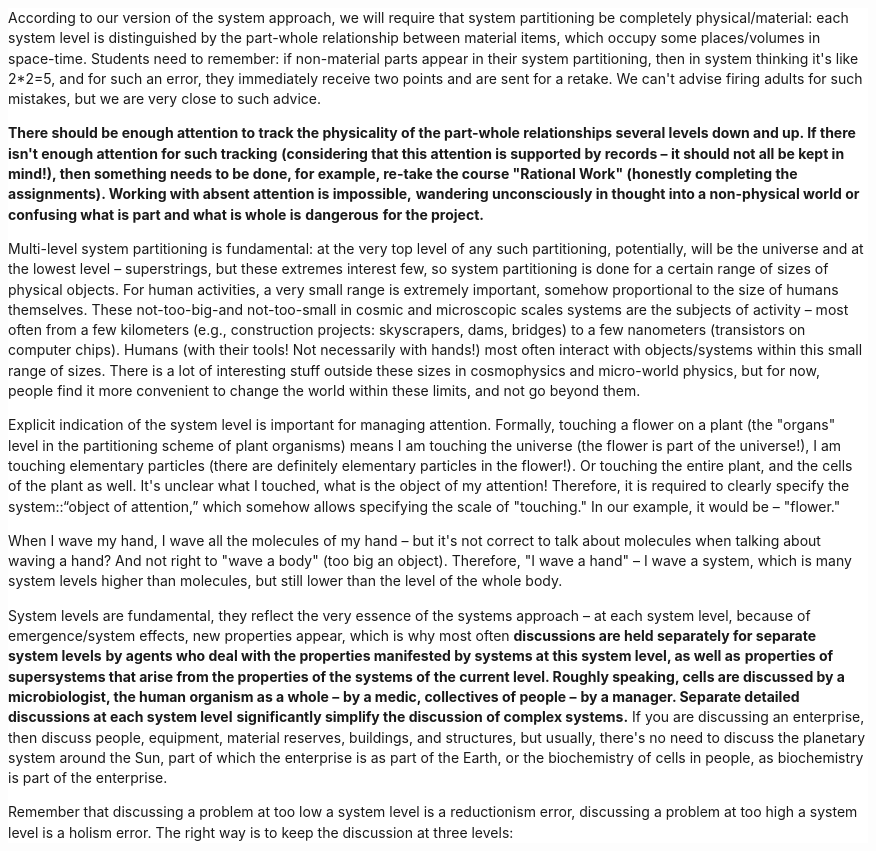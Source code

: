 According to our version of the system approach, we will require that system partitioning be completely physical/material: each system level is distinguished by the part-whole relationship between material items, which occupy some places/volumes in space-time. Students need to remember: if non-material parts appear in their system partitioning, then in system thinking it's like 2\*2=5, and for such an error, they immediately receive two points and are sent for a retake. We can't advise firing adults for such mistakes, but we are very close to such advice.

**There should be enough attention to track the physicality of the part-whole relationships several levels down and up. If there isn't enough attention for such tracking** **(considering that this attention is supported by records – it should not all be kept in mind!), then something needs to be done, for example, re-take the course "Rational Work" (honestly completing the assignments). Working with absent attention is impossible,** **wandering unconsciously in thought into a non-physical world or confusing what is part and what is whole is** **dangerous** **for the project.**

Multi-level system partitioning is fundamental: at the very top level of any such partitioning, potentially, will be the universe and at the lowest level – superstrings, but these extremes interest few, so system partitioning is done for a certain range of sizes of physical objects. For human activities, a very small range is extremely important, somehow proportional to the size of humans themselves. These not-too-big-and not-too-small in cosmic and microscopic scales systems are the subjects of activity – most often from a few kilometers (e.g., construction projects: skyscrapers, dams, bridges) to a few nanometers (transistors on computer chips). Humans (with their tools! Not necessarily with hands!) most often interact with objects/systems within this small range of sizes. There is a lot of interesting stuff outside these sizes in cosmophysics and micro-world physics, but for now, people find it more convenient to change the world within these limits, and not go beyond them.

Explicit indication of the system level is important for managing attention. Formally, touching a flower on a plant (the "organs" level in the partitioning scheme of plant organisms) means I am touching the universe (the flower is part of the universe!), I am touching elementary particles (there are definitely elementary particles in the flower!). Or touching the entire plant, and the cells of the plant as well. It's unclear what I touched, what is the object of my attention! Therefore, it is required to clearly specify the system::“object of attention,” which somehow allows specifying the scale of "touching." In our example, it would be – "flower."

When I wave my hand, I wave all the molecules of my hand – but it's not correct to talk about molecules when talking about waving a hand? And not right to "wave a body" (too big an object). Therefore, "I wave a hand" – I wave a system, which is many system levels higher than molecules, but still lower than the level of the whole body.

System levels are fundamental, they reflect the very essence of the systems approach – at each system level, because of emergence/system effects, new properties appear, which is why most often **discussions are held separately for separate system levels** **by agents who deal with the properties manifested by systems at this system level, as well as** **properties of supersystems that arise from the properties of the systems of the current level. Roughly speaking, cells are discussed by a microbiologist, the human organism as a whole –** **by a medic, collectives of people –** **by a manager. Separate detailed discussions at each system level** **significantly simplify the discussion of complex systems.** If you are discussing an enterprise, then discuss people, equipment, material reserves, buildings, and structures, but usually, there's no need to discuss the planetary system around the Sun, part of which the enterprise is as part of the Earth, or the biochemistry of cells in people, as biochemistry is part of the enterprise.

Remember that discussing a problem at too low a system level is a reductionism error, discussing a problem at too high a system level is a holism error. The right way is to keep the discussion at three levels:
